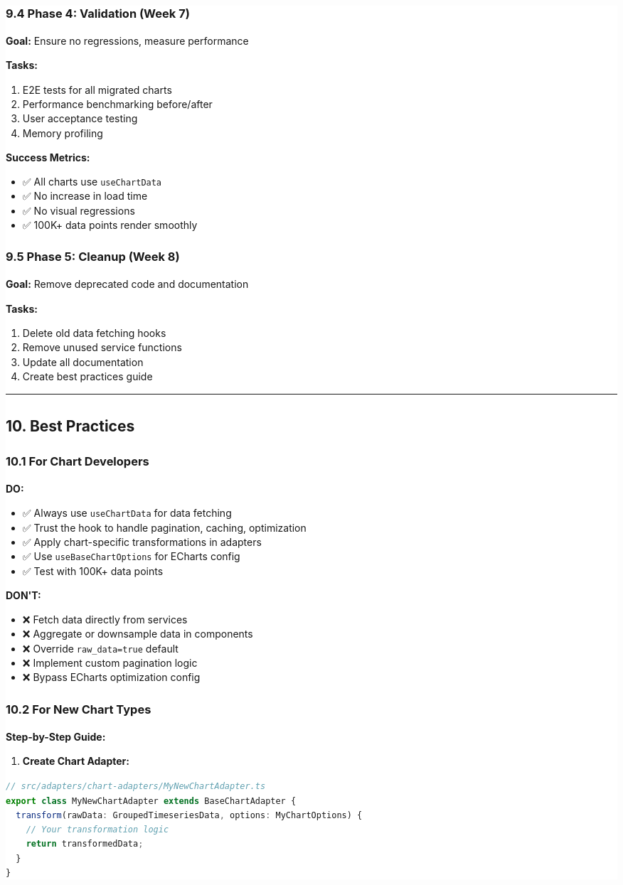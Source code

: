 ### 9.4 Phase 4: Validation (Week 7)

**Goal:** Ensure no regressions, measure performance

**Tasks:**
1. E2E tests for all migrated charts
2. Performance benchmarking before/after
3. User acceptance testing
4. Memory profiling

**Success Metrics:**
- ✅ All charts use `useChartData`
- ✅ No increase in load time
- ✅ No visual regressions
- ✅ 100K+ data points render smoothly

### 9.5 Phase 5: Cleanup (Week 8)

**Goal:** Remove deprecated code and documentation

**Tasks:**
1. Delete old data fetching hooks
2. Remove unused service functions
3. Update all documentation
4. Create best practices guide

---

## 10. Best Practices

### 10.1 For Chart Developers

**DO:**
- ✅ Always use `useChartData` for data fetching
- ✅ Trust the hook to handle pagination, caching, optimization
- ✅ Apply chart-specific transformations in adapters
- ✅ Use `useBaseChartOptions` for ECharts config
- ✅ Test with 100K+ data points

**DON'T:**
- ❌ Fetch data directly from services
- ❌ Aggregate or downsample data in components
- ❌ Override `raw_data=true` default
- ❌ Implement custom pagination logic
- ❌ Bypass ECharts optimization config

### 10.2 For New Chart Types

**Step-by-Step Guide:**

1. **Create Chart Adapter:**
```typescript
// src/adapters/chart-adapters/MyNewChartAdapter.ts
export class MyNewChartAdapter extends BaseChartAdapter {
  transform(rawData: GroupedTimeseriesData, options: MyChartOptions) {
    // Your transformation logic
    return transformedData;
  }
}
```
